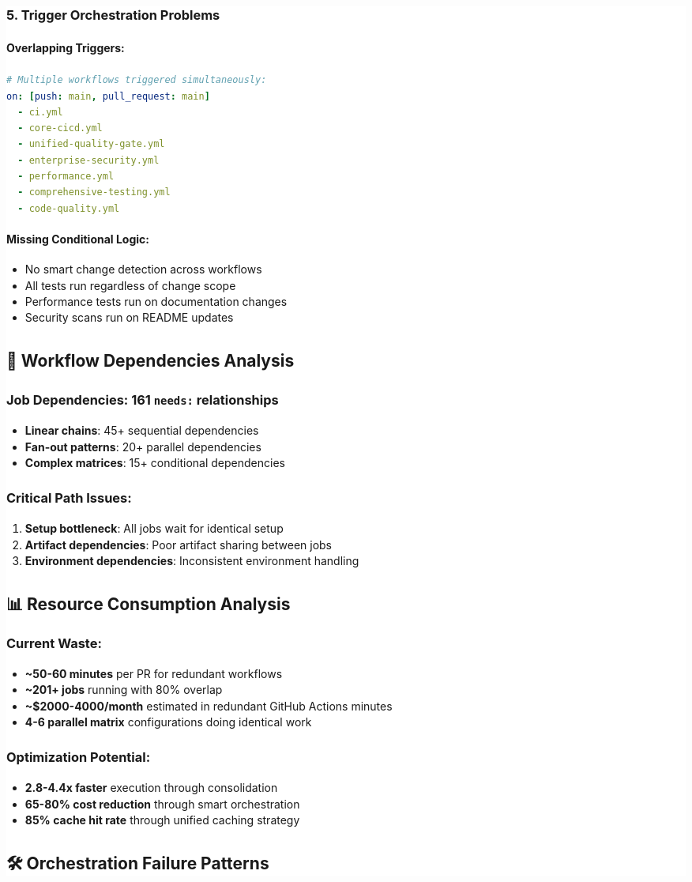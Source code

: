 ### 5. Trigger Orchestration Problems

#### Overlapping Triggers:
```yaml
# Multiple workflows triggered simultaneously:
on: [push: main, pull_request: main]
  - ci.yml
  - core-cicd.yml
  - unified-quality-gate.yml
  - enterprise-security.yml
  - performance.yml
  - comprehensive-testing.yml
  - code-quality.yml
```

#### Missing Conditional Logic:
- No smart change detection across workflows
- All tests run regardless of change scope
- Performance tests run on documentation changes
- Security scans run on README updates

## 🔄 Workflow Dependencies Analysis

### Job Dependencies: 161 `needs:` relationships
- **Linear chains**: 45+ sequential dependencies
- **Fan-out patterns**: 20+ parallel dependencies
- **Complex matrices**: 15+ conditional dependencies

### Critical Path Issues:
1. **Setup bottleneck**: All jobs wait for identical setup
2. **Artifact dependencies**: Poor artifact sharing between jobs
3. **Environment dependencies**: Inconsistent environment handling

## 📊 Resource Consumption Analysis

### Current Waste:
- **~50-60 minutes** per PR for redundant workflows
- **~201+ jobs** running with 80% overlap
- **~$2000-4000/month** estimated in redundant GitHub Actions minutes
- **4-6 parallel matrix** configurations doing identical work

### Optimization Potential:
- **2.8-4.4x faster** execution through consolidation
- **65-80% cost reduction** through smart orchestration
- **85% cache hit rate** through unified caching strategy

## 🛠️ Orchestration Failure Patterns
